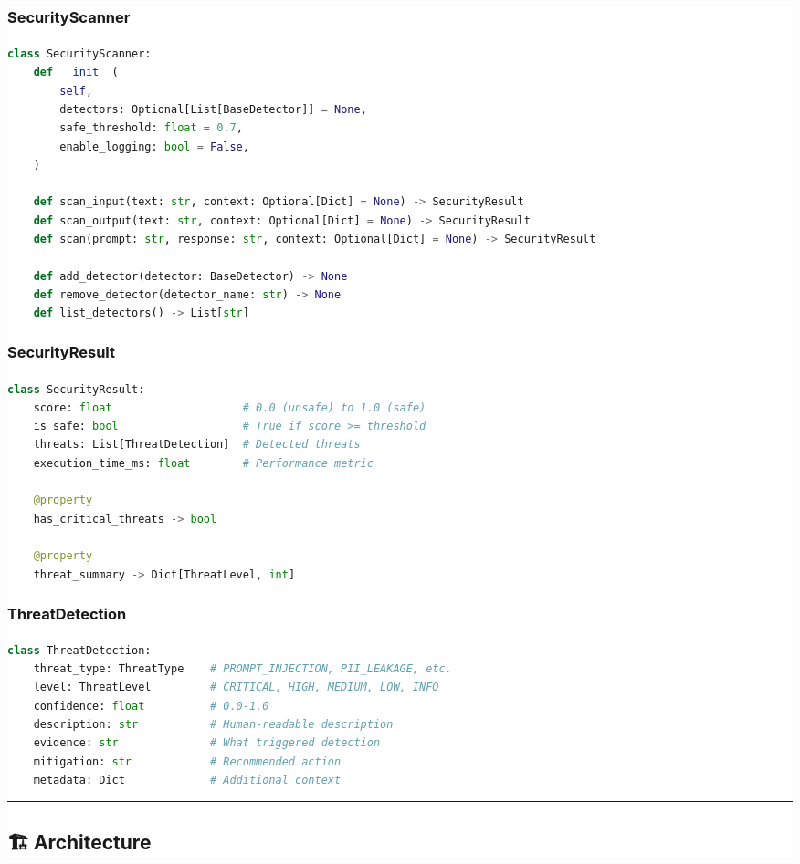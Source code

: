 ### SecurityScanner

```python
class SecurityScanner:
    def __init__(
        self,
        detectors: Optional[List[BaseDetector]] = None,
        safe_threshold: float = 0.7,
        enable_logging: bool = False,
    )

    def scan_input(text: str, context: Optional[Dict] = None) -> SecurityResult
    def scan_output(text: str, context: Optional[Dict] = None) -> SecurityResult
    def scan(prompt: str, response: str, context: Optional[Dict] = None) -> SecurityResult

    def add_detector(detector: BaseDetector) -> None
    def remove_detector(detector_name: str) -> None
    def list_detectors() -> List[str]
```

### SecurityResult

```python
class SecurityResult:
    score: float                    # 0.0 (unsafe) to 1.0 (safe)
    is_safe: bool                   # True if score >= threshold
    threats: List[ThreatDetection]  # Detected threats
    execution_time_ms: float        # Performance metric

    @property
    has_critical_threats -> bool

    @property
    threat_summary -> Dict[ThreatLevel, int]
```

### ThreatDetection

```python
class ThreatDetection:
    threat_type: ThreatType    # PROMPT_INJECTION, PII_LEAKAGE, etc.
    level: ThreatLevel         # CRITICAL, HIGH, MEDIUM, LOW, INFO
    confidence: float          # 0.0-1.0
    description: str           # Human-readable description
    evidence: str              # What triggered detection
    mitigation: str            # Recommended action
    metadata: Dict             # Additional context
```

---

## 🏗️ Architecture

